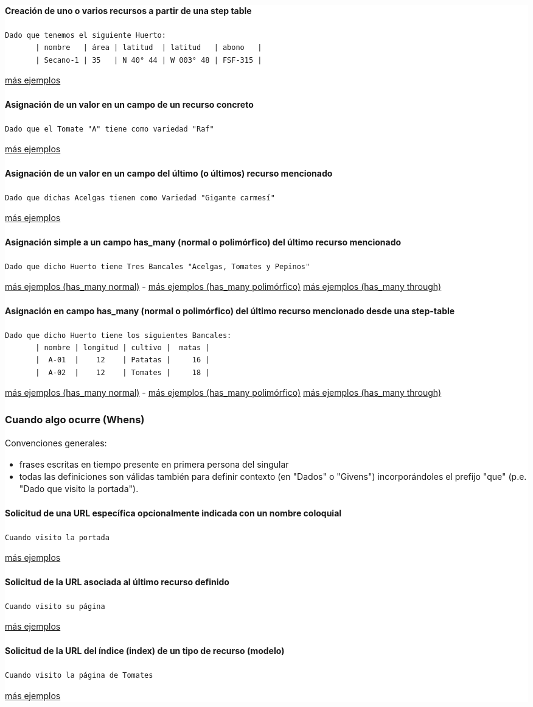 #### Creación de uno o varios recursos a partir de una **step table**
    Dado que tenemos el siguiente Huerto:
           | nombre   | área | latitud  | latitud   | abono   |
           | Secano-1 | 35   | N 40° 44 | W 003° 48 | FSF-315 |
[más ejemplos](master/features/contexto-creacion-desde-step-table.feature)

#### Asignación de un valor en un campo de un recurso concreto
    Dado que el Tomate "A" tiene como variedad "Raf"
[más ejemplos](master/features/contexto-asignacion-de-valor-en-recurso.feature)

#### Asignación de un valor en un campo del último (o últimos) recurso mencionado
    Dado que dichas Acelgas tienen como Variedad "Gigante carmesí"
[más ejemplos](master/features/contexto-asignacion-de-valor-en-ultimo-recurso.feature)

#### Asignación simple a un campo **has\_many** (normal o polimórfico) del último recurso mencionado
    Dado que dicho Huerto tiene Tres Bancales "Acelgas, Tomates y Pepinos"
[más ejemplos (has_many normal)](master/features/contexto-asignacion-has-many-simple.feature) - 
[más ejemplos (has_many polimórfico)](master/features/contexto-asignacion-has-many-polymorphic-simple.feature)
[más ejemplos (has_many through)](master/features/contexto-asignacion-has-many-through-simple.feature)

#### Asignación en campo **has\_many** (normal o polimórfico) del último recurso mencionado desde una step-table
    Dado que dicho Huerto tiene los siguientes Bancales:
           | nombre | longitud | cultivo |  matas |
           |  A-01  |    12    | Patatas |     16 |
           |  A-02  |    12    | Tomates |     18 |
[más ejemplos (has_many normal)](master/features/contexto-asignacion-has-many-desde-fit-table.feature) - 
[más ejemplos (has_many polimórfico)](master/features/contexto-asignacion-has-many-polymorphic-desde-fit-table.feature)
[más ejemplos (has_many through)](master/features/contexto-asignacion-has-many-through-desde-fit-table.feature)

### Cuando algo ocurre (Whens)

Convenciones generales:

* frases escritas en tiempo presente en primera persona del singular
* todas las definiciones son válidas también para definir contexto (en "Dados" o "Givens") incorporándoles el prefijo "que" (p.e. "Dado que visito la portada").

#### Solicitud de una URL específica opcionalmente indicada con un nombre coloquial
    Cuando visito la portada
[más ejemplos](master/features/cuando-visito-url-especifica.feature)
#### Solicitud de la URL asociada al último recurso definido
    Cuando visito su página
[más ejemplos](master/features/cuando-visito-url-de-recurso.feature)
#### Solicitud de la URL del índice (index) de un tipo de recurso (modelo)
    Cuando visito la página de Tomates
[más ejemplos](master/features/cuando-visito-url-de-indice-de-tipo-de-recurso.feature)